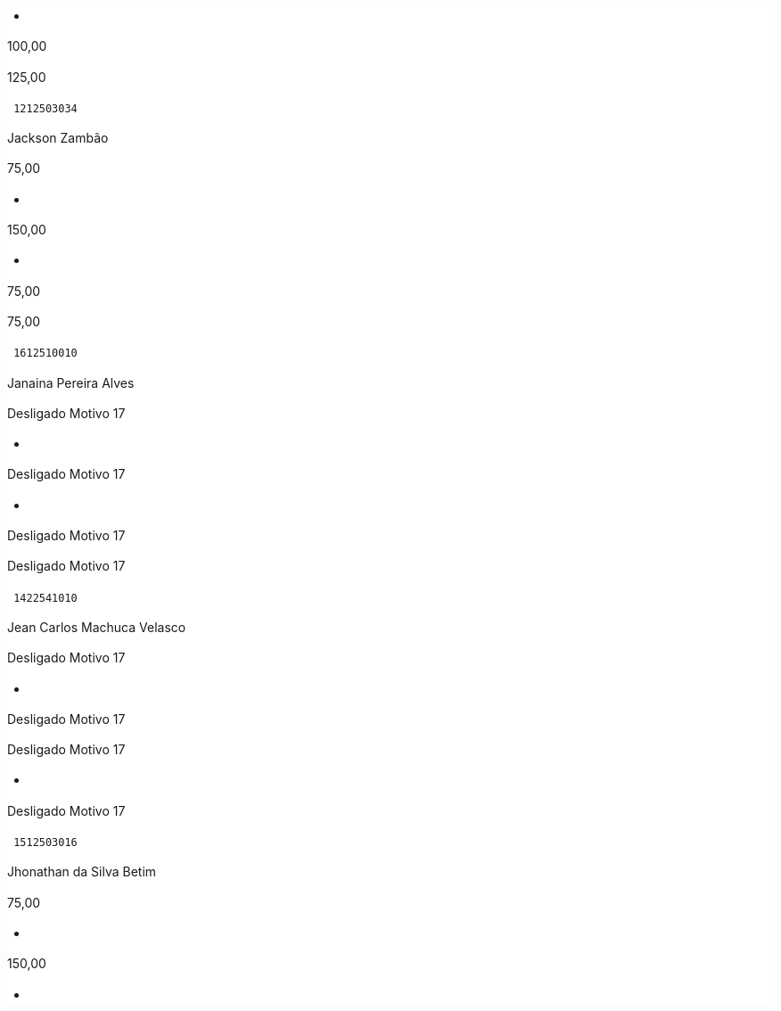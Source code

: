    -

   100,00

   125,00

     1212503034

   Jackson Zambão

   75,00

   -

   150,00

   -

   75,00

   75,00

     1612510010

   Janaina Pereira Alves 

   Desligado Motivo 17

   -

   Desligado Motivo 17

   -

   Desligado Motivo 17

   Desligado Motivo 17

     1422541010

   Jean Carlos Machuca Velasco

   Desligado Motivo 17

   -

   Desligado Motivo 17

   Desligado Motivo 17

   -

   Desligado Motivo 17

     1512503016

   Jhonathan da Silva Betim

   75,00

   -

   150,00

   -
